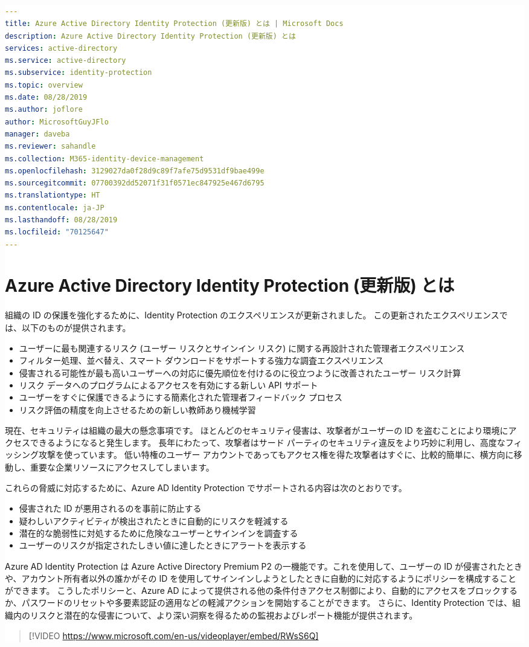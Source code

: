 ```yaml
---
title: Azure Active Directory Identity Protection (更新版) とは | Microsoft Docs
description: Azure Active Directory Identity Protection (更新版) とは
services: active-directory
ms.service: active-directory
ms.subservice: identity-protection
ms.topic: overview
ms.date: 08/28/2019
ms.author: joflore
author: MicrosoftGuyJFlo
manager: daveba
ms.reviewer: sahandle
ms.collection: M365-identity-device-management
ms.openlocfilehash: 3129027da0f28d9c89f7afe75d9531df9bae499e
ms.sourcegitcommit: 07700392dd52071f31f0571ec847925e467d6795
ms.translationtype: HT
ms.contentlocale: ja-JP
ms.lasthandoff: 08/28/2019
ms.locfileid: "70125647"
---
```

# <a name="what-is-azure-active-directory-identity-protection-refreshed"></a>Azure Active Directory Identity Protection (更新版) とは

組織の ID の保護を強化するために、Identity Protection のエクスペリエンスが更新されました。 この更新されたエクスペリエンスでは、以下のものが提供されます。

- ユーザーに最も関連するリスク (ユーザー リスクとサインイン リスク) に関する再設計された管理者エクスペリエンス
- フィルター処理、並べ替え、スマート ダウンロードをサポートする強力な調査エクスペリエンス
- 侵害される可能性が最も高いユーザーへの対応に優先順位を付けるのに役立つように改善されたユーザー リスク計算
- リスク データへのプログラムによるアクセスを有効にする新しい API サポート
- ユーザーをすぐに保護できるようにする簡素化された管理者フィードバック プロセス
- リスク評価の精度を向上させるための新しい教師あり機械学習

現在、セキュリティは組織の最大の懸念事項です。 ほとんどのセキュリティ侵害は、攻撃者がユーザーの ID を盗むことにより環境にアクセスできるようになると発生します。 長年にわたって、攻撃者はサード パーティのセキュリティ違反をより巧妙に利用し、高度なフィッシング攻撃を使っています。 低い特権のユーザー アカウントであってもアクセス権を得た攻撃者はすぐに、比較的簡単に、横方向に移動し、重要な企業リソースにアクセスしてしまいます。 

これらの脅威に対応するために、Azure AD Identity Protection でサポートされる内容は次のとおりです。 

- 侵害された ID が悪用されるのを事前に防止する 
- 疑わしいアクティビティが検出されたときに自動的にリスクを軽減する 
- 潜在的な脆弱性に対処するために危険なユーザーとサインインを調査する  
- ユーザーのリスクが指定されたしきい値に達したときにアラートを表示する 

Azure AD Identity Protection は Azure Active Directory Premium P2 の一機能です。これを使用して、ユーザーの ID が侵害されたときや、アカウント所有者以外の誰かがその ID を使用してサインインしようとしたときに自動的に対応するようにポリシーを構成することができます。 こうしたポリシーと、Azure AD によって提供される他の条件付きアクセス制御により、自動的にアクセスをブロックするか、パスワードのリセットや多要素認証の適用などの軽減アクションを開始することができます。 さらに、Identity Protection では、組織内のリスクと潜在的な侵害について、より深い洞察を得るための監視およびレポート機能が提供されます。 

>[!VIDEO https://www.microsoft.com/en-us/videoplayer/embed/RWsS6Q]
